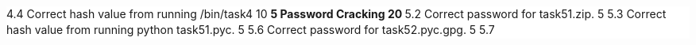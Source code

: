   </tr>

  <tr>

   <td width="37">4.4</td>

   <td width="557">Correct hash value from running /bin/task4</td>

   <td width="84">10</td>

   <td width="25"></td>

  </tr>

  <tr>

   <td width="37"><strong>5 </strong></td>

   <td width="557"><strong>Password Cracking </strong></td>

   <td width="84"><strong>20 </strong></td>

   <td width="25"></td>

  </tr>

  <tr>

   <td width="37">5.2</td>

   <td width="557">Correct password for task51.zip.</td>

   <td width="84">5</td>

   <td width="25"></td>

  </tr>

  <tr>

   <td width="37">5.3</td>

   <td width="557">Correct hash value from running python task51.pyc.</td>

   <td width="84">5</td>

   <td width="25"></td>

  </tr>

  <tr>

   <td width="37">5.6</td>

   <td width="557">Correct password for task52.pyc.gpg.</td>

   <td width="84">5</td>

   <td width="25"></td>

  </tr>

  <tr>

   <td width="37">5.7</td>
